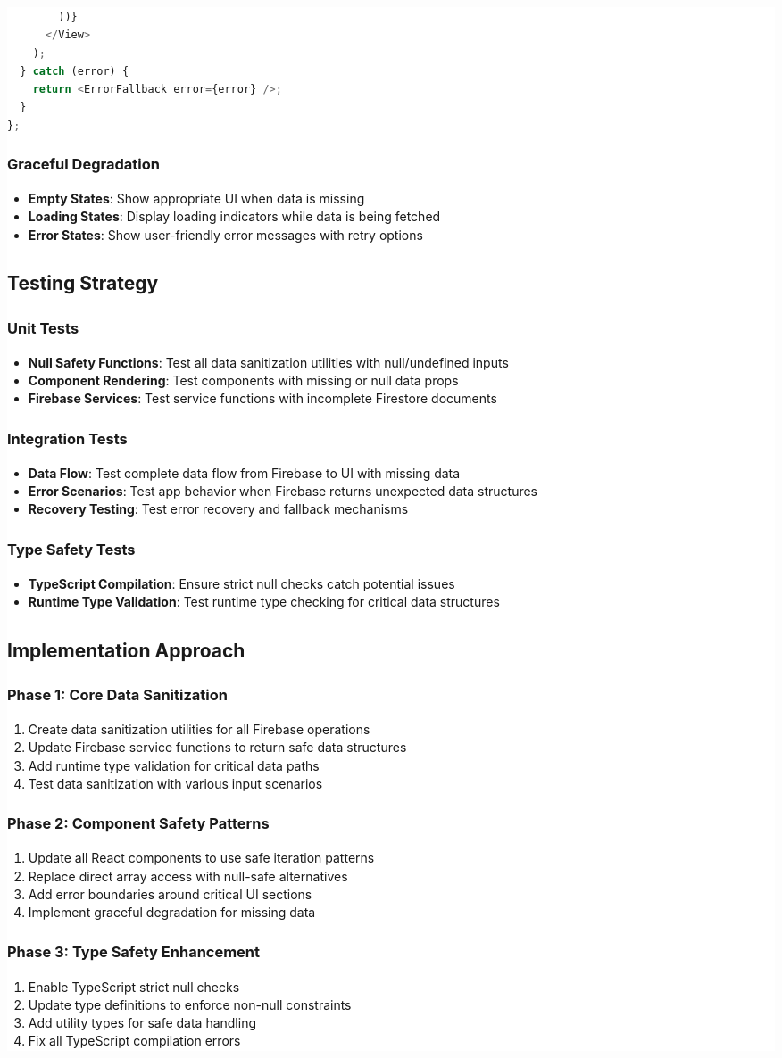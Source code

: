 ```typescript
        ))}
      </View>
    );
  } catch (error) {
    return <ErrorFallback error={error} />;
  }
};
```

### Graceful Degradation
- **Empty States**: Show appropriate UI when data is missing
- **Loading States**: Display loading indicators while data is being fetched
- **Error States**: Show user-friendly error messages with retry options

## Testing Strategy

### Unit Tests
- **Null Safety Functions**: Test all data sanitization utilities with null/undefined inputs
- **Component Rendering**: Test components with missing or null data props
- **Firebase Services**: Test service functions with incomplete Firestore documents

### Integration Tests
- **Data Flow**: Test complete data flow from Firebase to UI with missing data
- **Error Scenarios**: Test app behavior when Firebase returns unexpected data structures
- **Recovery Testing**: Test error recovery and fallback mechanisms

### Type Safety Tests
- **TypeScript Compilation**: Ensure strict null checks catch potential issues
- **Runtime Type Validation**: Test runtime type checking for critical data structures

## Implementation Approach

### Phase 1: Core Data Sanitization
1. Create data sanitization utilities for all Firebase operations
2. Update Firebase service functions to return safe data structures
3. Add runtime type validation for critical data paths
4. Test data sanitization with various input scenarios

### Phase 2: Component Safety Patterns
1. Update all React components to use safe iteration patterns
2. Replace direct array access with null-safe alternatives
3. Add error boundaries around critical UI sections
4. Implement graceful degradation for missing data

### Phase 3: Type Safety Enhancement
1. Enable TypeScript strict null checks
2. Update type definitions to enforce non-null constraints
3. Add utility types for safe data handling
4. Fix all TypeScript compilation errors
